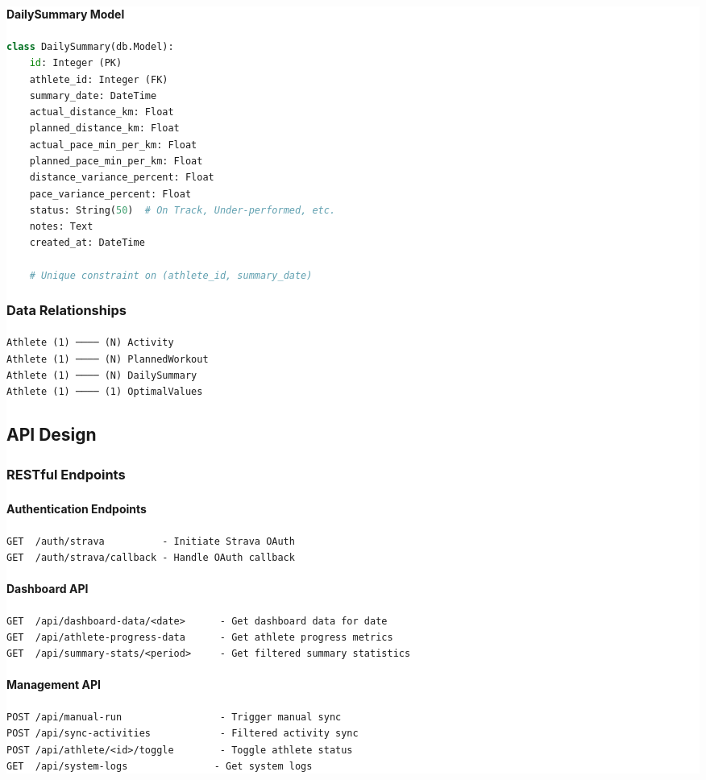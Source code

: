 #### DailySummary Model
```python
class DailySummary(db.Model):
    id: Integer (PK)
    athlete_id: Integer (FK)
    summary_date: DateTime
    actual_distance_km: Float
    planned_distance_km: Float
    actual_pace_min_per_km: Float
    planned_pace_min_per_km: Float
    distance_variance_percent: Float
    pace_variance_percent: Float
    status: String(50)  # On Track, Under-performed, etc.
    notes: Text
    created_at: DateTime
    
    # Unique constraint on (athlete_id, summary_date)
```

### Data Relationships
```
Athlete (1) ──── (N) Activity
Athlete (1) ──── (N) PlannedWorkout
Athlete (1) ──── (N) DailySummary
Athlete (1) ──── (1) OptimalValues
```

## API Design

### RESTful Endpoints

#### Authentication Endpoints
```
GET  /auth/strava          - Initiate Strava OAuth
GET  /auth/strava/callback - Handle OAuth callback
```

#### Dashboard API
```
GET  /api/dashboard-data/<date>      - Get dashboard data for date
GET  /api/athlete-progress-data      - Get athlete progress metrics
GET  /api/summary-stats/<period>     - Get filtered summary statistics
```

#### Management API
```
POST /api/manual-run                 - Trigger manual sync
POST /api/sync-activities            - Filtered activity sync
POST /api/athlete/<id>/toggle        - Toggle athlete status
GET  /api/system-logs               - Get system logs
```
